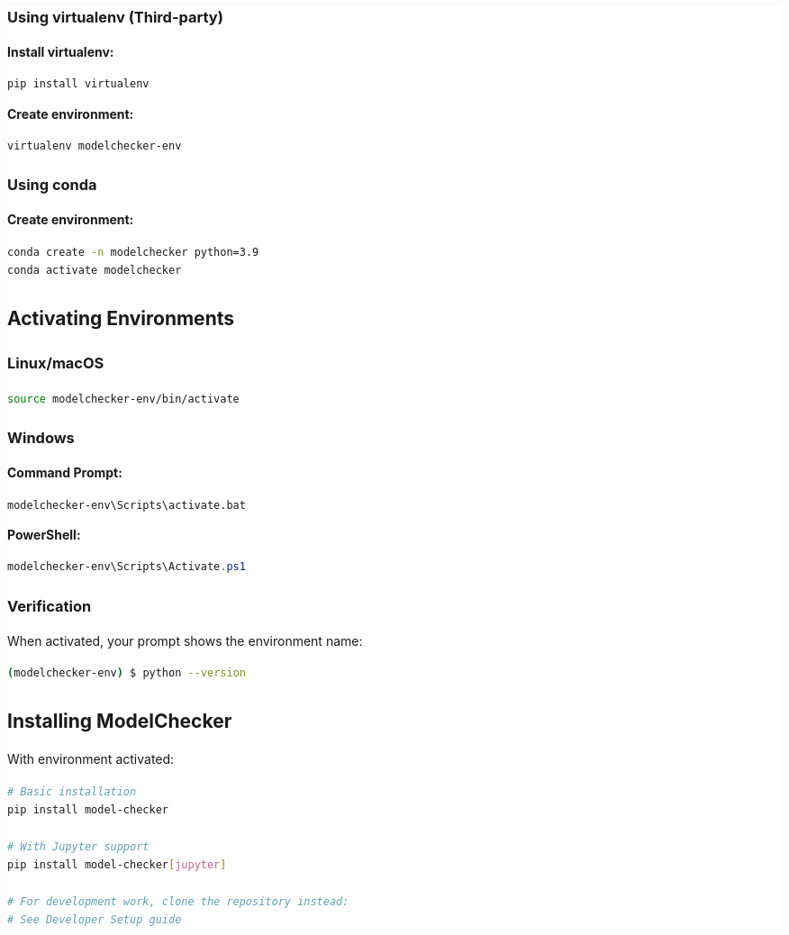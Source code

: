 ### Using virtualenv (Third-party)

**Install virtualenv:**
```bash
pip install virtualenv
```

**Create environment:**
```bash
virtualenv modelchecker-env
```

### Using conda

**Create environment:**
```bash
conda create -n modelchecker python=3.9
conda activate modelchecker
```

## Activating Environments

### Linux/macOS

```bash
source modelchecker-env/bin/activate
```

### Windows

**Command Prompt:**
```cmd
modelchecker-env\Scripts\activate.bat
```

**PowerShell:**
```powershell
modelchecker-env\Scripts\Activate.ps1
```

### Verification

When activated, your prompt shows the environment name:
```bash
(modelchecker-env) $ python --version
```

## Installing ModelChecker

With environment activated:

```bash
# Basic installation
pip install model-checker

# With Jupyter support
pip install model-checker[jupyter]

# For development work, clone the repository instead:
# See Developer Setup guide
```
